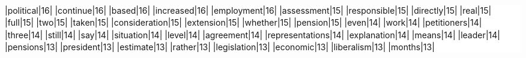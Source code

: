 |political|16|
|continue|16|
|based|16|
|increased|16|
|employment|16|
|assessment|15|
|responsible|15|
|directly|15|
|real|15|
|full|15|
|two|15|
|taken|15|
|consideration|15|
|extension|15|
|whether|15|
|pension|15|
|even|14|
|work|14|
|petitioners|14|
|three|14|
|still|14|
|say|14|
|situation|14|
|level|14|
|agreement|14|
|representations|14|
|explanation|14|
|means|14|
|leader|14|
|pensions|13|
|president|13|
|estimate|13|
|rather|13|
|legislation|13|
|economic|13|
|liberalism|13|
|months|13|